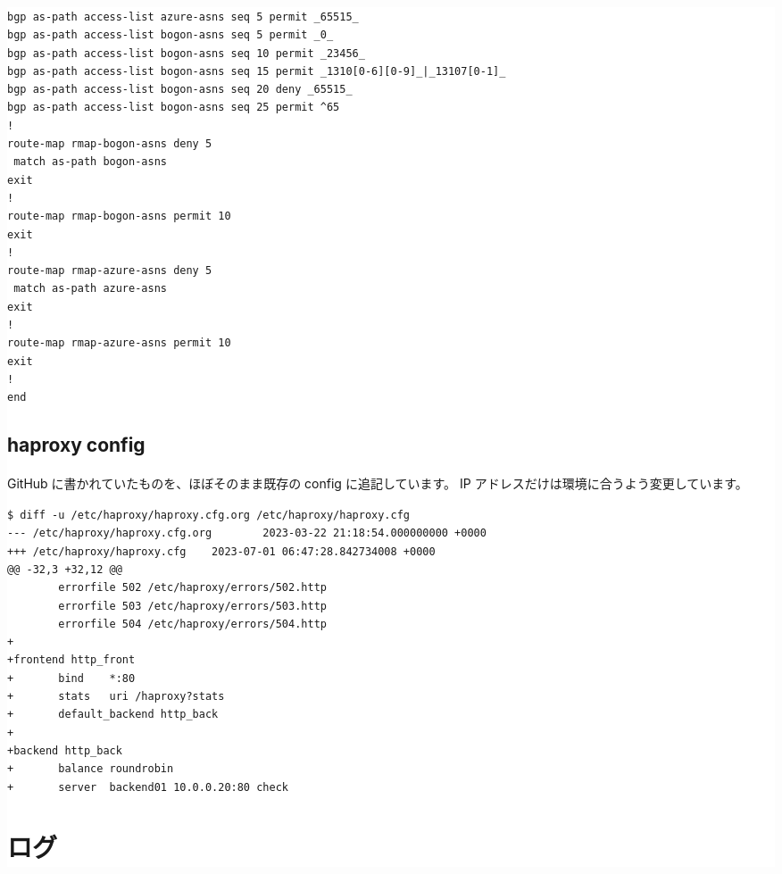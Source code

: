 ```
bgp as-path access-list azure-asns seq 5 permit _65515_
bgp as-path access-list bogon-asns seq 5 permit _0_
bgp as-path access-list bogon-asns seq 10 permit _23456_
bgp as-path access-list bogon-asns seq 15 permit _1310[0-6][0-9]_|_13107[0-1]_
bgp as-path access-list bogon-asns seq 20 deny _65515_
bgp as-path access-list bogon-asns seq 25 permit ^65
!
route-map rmap-bogon-asns deny 5
 match as-path bogon-asns
exit
!
route-map rmap-bogon-asns permit 10
exit
!
route-map rmap-azure-asns deny 5
 match as-path azure-asns
exit
!
route-map rmap-azure-asns permit 10
exit
!
end
```

## haproxy config

GitHub に書かれていたものを、ほぼそのまま既存の config に追記しています。
IP アドレスだけは環境に合うよう変更しています。

```
$ diff -u /etc/haproxy/haproxy.cfg.org /etc/haproxy/haproxy.cfg
--- /etc/haproxy/haproxy.cfg.org        2023-03-22 21:18:54.000000000 +0000
+++ /etc/haproxy/haproxy.cfg    2023-07-01 06:47:28.842734008 +0000
@@ -32,3 +32,12 @@
        errorfile 502 /etc/haproxy/errors/502.http
        errorfile 503 /etc/haproxy/errors/503.http
        errorfile 504 /etc/haproxy/errors/504.http
+
+frontend http_front
+       bind    *:80
+       stats   uri /haproxy?stats
+       default_backend http_back
+
+backend http_back
+       balance roundrobin
+       server  backend01 10.0.0.20:80 check
```

# ログ
